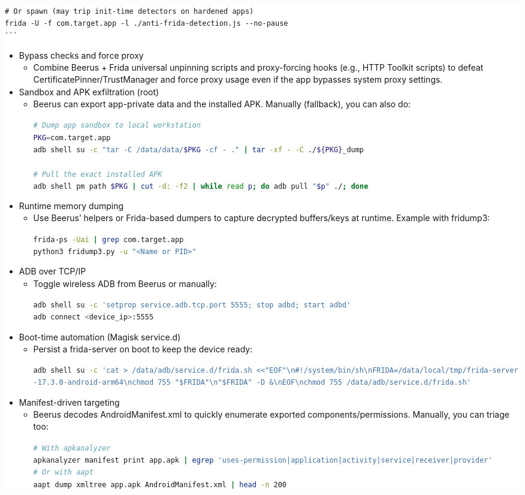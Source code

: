     # Or spawn (may trip init-time detectors on hardened apps)
    frida -U -f com.target.app -l ./anti-frida-detection.js --no-pause
    ```
- Bypass checks and force proxy
  - Combine Beerus + Frida universal unpinning scripts and proxy-forcing hooks (e.g., HTTP Toolkit scripts) to defeat CertificatePinner/TrustManager and force proxy usage even if the app bypasses system proxy settings.
- Sandbox and APK exfiltration (root)
  - Beerus can export app-private data and the installed APK. Manually (fallback), you can also do:
    ```bash
    # Dump app sandbox to local workstation
    PKG=com.target.app
    adb shell su -c "tar -C /data/data/$PKG -cf - ." | tar -xf - -C ./${PKG}_dump

    # Pull the exact installed APK
    adb shell pm path $PKG | cut -d: -f2 | while read p; do adb pull "$p" ./; done
    ```
- Runtime memory dumping
  - Use Beerus’ helpers or Frida-based dumpers to capture decrypted buffers/keys at runtime. Example with fridump3:
    ```bash
    frida-ps -Uai | grep com.target.app
    python3 fridump3.py -u "<Name or PID>"
    ```
- ADB over TCP/IP
  - Toggle wireless ADB from Beerus or manually:
    ```bash
    adb shell su -c 'setprop service.adb.tcp.port 5555; stop adbd; start adbd'
    adb connect <device_ip>:5555
    ```
- Boot-time automation (Magisk service.d)
  - Persist a frida-server on boot to keep the device ready:
    ```bash
    adb shell su -c 'cat > /data/adb/service.d/frida.sh <<"EOF"\n#!/system/bin/sh\nFRIDA=/data/local/tmp/frida-server-17.3.0-android-arm64\nchmod 755 "$FRIDA"\n"$FRIDA" -D &\nEOF\nchmod 755 /data/adb/service.d/frida.sh'
    ```
- Manifest-driven targeting
  - Beerus decodes AndroidManifest.xml to quickly enumerate exported components/permissions. Manually, you can triage too:
    ```bash
    # With apkanalyzer
    apkanalyzer manifest print app.apk | egrep 'uses-permission|application|activity|service|receiver|provider'
    # Or with aapt
    aapt dump xmltree app.apk AndroidManifest.xml | head -n 200
    ```

